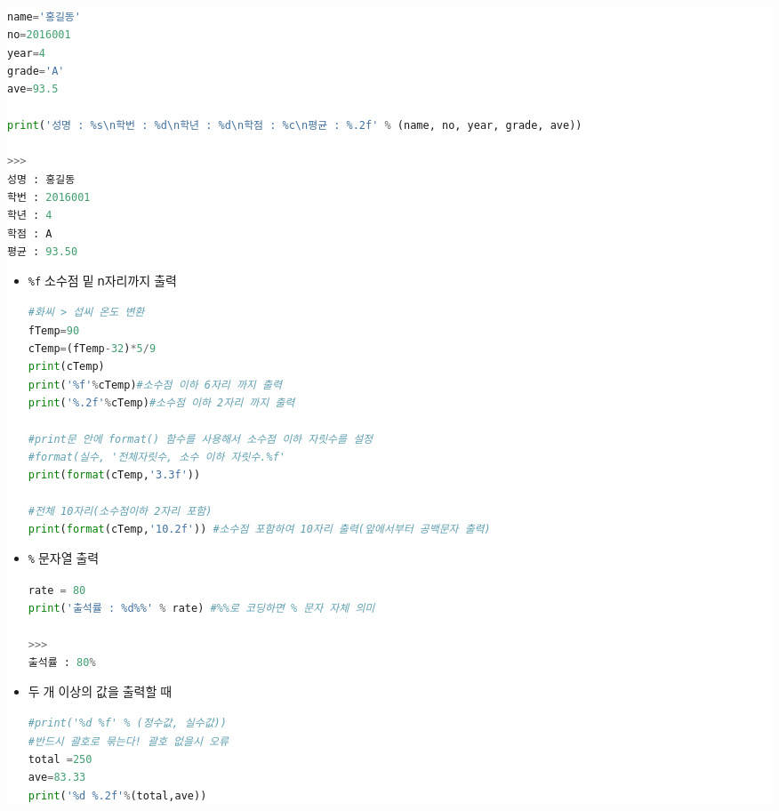 ```python
name='홍길동'
no=2016001
year=4
grade='A'
ave=93.5

print('성명 : %s\n학번 : %d\n학년 : %d\n학점 : %c\n평균 : %.2f' % (name, no, year, grade, ave))

>>>
성명 : 홍길동
학번 : 2016001
학년 : 4
학점 : A
평균 : 93.50
```

* `%f` 소수점 밑 n자리까지 출력 

  ```python
  #화씨 > 섭씨 온도 변환
  fTemp=90
  cTemp=(fTemp-32)*5/9
  print(cTemp)
  print('%f'%cTemp)#소수점 이하 6자리 까지 출력
  print('%.2f'%cTemp)#소수점 이하 2자리 까지 출력
  
  #print문 안에 format() 함수를 사용해서 소수점 이하 자릿수를 설정
  #format(실수, '전체자릿수, 소수 이하 자릿수.%f'
  print(format(cTemp,'3.3f'))
  
  #전체 10자리(소수점이하 2자리 포함)
  print(format(cTemp,'10.2f')) #소수점 포함하여 10자리 출력(앞에서부터 공백문자 출력)
  ```

* `%` 문자열 출력

  ```python
  rate = 80
  print('출석률 : %d%%' % rate) #%%로 코딩하면 % 문자 자체 의미
  
  >>>
  출석률 : 80%
  ```

* 두 개 이상의 값을 출력할 때

  ```python
  #print('%d %f' % (정수값, 실수값)) 
  #반드시 괄호로 묶는다! 괄호 없을시 오류
  total =250
  ave=83.33
  print('%d %.2f'%(total,ave))
  ```

